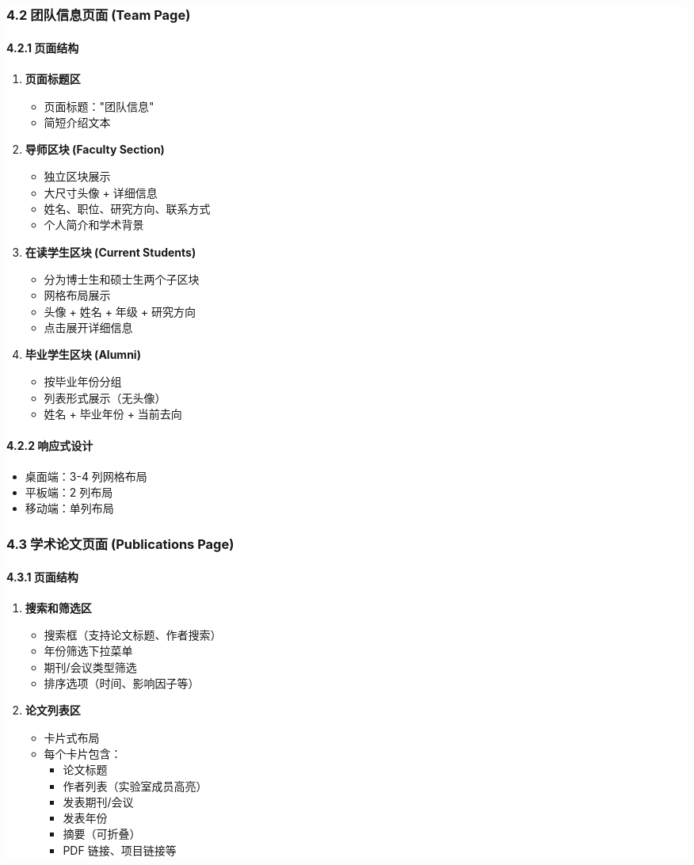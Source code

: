 ### 4.2 团队信息页面 (Team Page)

#### 4.2.1 页面结构

1. **页面标题区**

   - 页面标题："团队信息"
   - 简短介绍文本

2. **导师区块 (Faculty Section)**

   - 独立区块展示
   - 大尺寸头像 + 详细信息
   - 姓名、职位、研究方向、联系方式
   - 个人简介和学术背景

3. **在读学生区块 (Current Students)**

   - 分为博士生和硕士生两个子区块
   - 网格布局展示
   - 头像 + 姓名 + 年级 + 研究方向
   - 点击展开详细信息

4. **毕业学生区块 (Alumni)**
   - 按毕业年份分组
   - 列表形式展示（无头像）
   - 姓名 + 毕业年份 + 当前去向

#### 4.2.2 响应式设计

- 桌面端：3-4 列网格布局
- 平板端：2 列布局
- 移动端：单列布局

### 4.3 学术论文页面 (Publications Page)

#### 4.3.1 页面结构

1. **搜索和筛选区**

   - 搜索框（支持论文标题、作者搜索）
   - 年份筛选下拉菜单
   - 期刊/会议类型筛选
   - 排序选项（时间、影响因子等）

2. **论文列表区**

   - 卡片式布局
   - 每个卡片包含：
     - 论文标题
     - 作者列表（实验室成员高亮）
     - 发表期刊/会议
     - 发表年份
     - 摘要（可折叠）
     - PDF 链接、项目链接等
